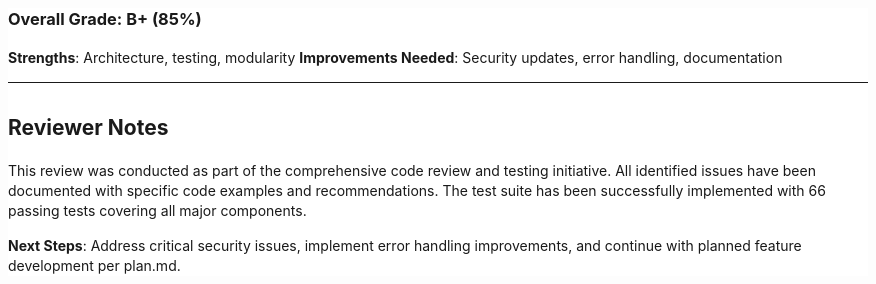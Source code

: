 ### Overall Grade: B+ (85%)

**Strengths**: Architecture, testing, modularity
**Improvements Needed**: Security updates, error handling, documentation

---

## Reviewer Notes

This review was conducted as part of the comprehensive code review and testing initiative. All identified issues have been documented with specific code examples and recommendations. The test suite has been successfully implemented with 66 passing tests covering all major components.

**Next Steps**: Address critical security issues, implement error handling improvements, and continue with planned feature development per plan.md.
